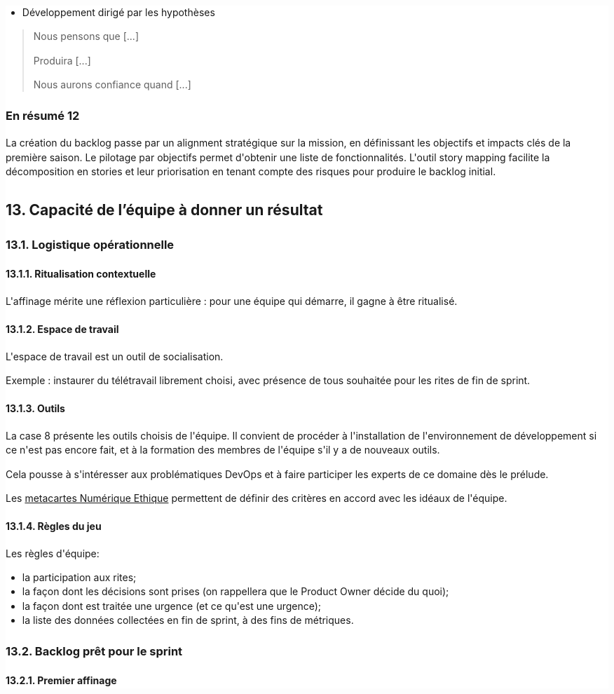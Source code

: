 - Développement dirigé par les hypothèses

> Nous pensons que [...]
>
> Produira [...]
>
> Nous aurons confiance quand [...]

### En résumé 12

La création du backlog passe par un alignment stratégique sur la mission, en définissant les objectifs et impacts clés de la première saison. Le pilotage par objectifs permet d'obtenir une liste de fonctionnalités. L'outil story mapping facilite la décomposition en stories et leur priorisation en tenant compte des risques pour produire le backlog initial.

## 13. Capacité de l’équipe à donner un résultat

### 13.1. Logistique opérationnelle

#### 13.1.1. Ritualisation contextuelle

L'affinage mérite une réflexion particulière : pour une équipe qui démarre, il gagne à être ritualisé.

#### 13.1.2. Espace de travail

L'espace de travail est un outil de socialisation.

Exemple : instaurer du télétravail librement choisi, avec présence de tous souhaitée pour les rites de fin de sprint.

#### 13.1.3. Outils

La case 8 présente les outils choisis de l'équipe. Il convient de procéder à l'installation de l'environnement de développement si ce n'est pas encore fait, et à la formation des membres de l'équipe s'il y a de nouveaux outils.

Cela pousse à s'intéresser aux problématiques DevOps et à faire participer les experts de ce domaine dès le prélude.

Les [metacartes Numérique Ethique](https://www.metacartes.cc/numerique-ethique/) permettent de définir des critères en accord avec les idéaux de l'équipe.

#### 13.1.4. Règles du jeu

Les règles d'équipe:
- la participation aux rites;
- la façon dont les décisions sont prises (on rappellera que le Product Owner décide du quoi);
- la façon dont est traitée une urgence (et ce qu'est une urgence);
- la liste des données collectées en fin de sprint, à des fins de métriques.

### 13.2. Backlog prêt pour le sprint

#### 13.2.1. Premier affinage
